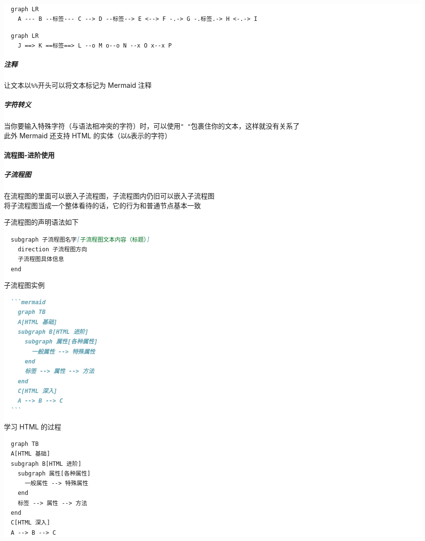 ```mermaid
  graph LR
    A --- B --标签--- C --> D --标签--> E <--> F -.-> G -.标签.-> H <-.-> I
```

```mermaid
  graph LR
    J ==> K ==标签==> L --o M o--o N --x O x--x P
```

##### 注释

让文本以`%%`开头可以将文本标记为 Mermaid 注释

##### 字符转义

当你要输入特殊字符（与语法相冲突的字符）时，可以使用`" "`包裹住你的文本，这样就没有关系了  
此外 Mermaid 还支持 HTML 的实体（以`&`表示的字符）  

#### 流程图-进阶使用

##### 子流程图

在流程图的里面可以嵌入子流程图，子流程图内仍旧可以嵌入子流程图  
将子流程图当成一个整体看待的话，它的行为和普通节点基本一致  

子流程图的声明语法如下

```markdown
  subgraph 子流程图名字[子流程图文本内容（标题）]
    direction 子流程图方向
    子流程图具体信息
  end
```

子流程图实例

````markdown
  ```mermaid
    graph TB
    A[HTML 基础]
    subgraph B[HTML 进阶]
      subgraph 属性[各种属性]
        一般属性 --> 特殊属性
      end
      标签 --> 属性 --> 方法
    end
    C[HTML 深入]
    A --> B --> C
  ```
````

学习 HTML 的过程

```mermaid
  graph TB
  A[HTML 基础]
  subgraph B[HTML 进阶]
    subgraph 属性[各种属性]
      一般属性 --> 特殊属性
    end
    标签 --> 属性 --> 方法
  end
  C[HTML 深入]
  A --> B --> C
```
